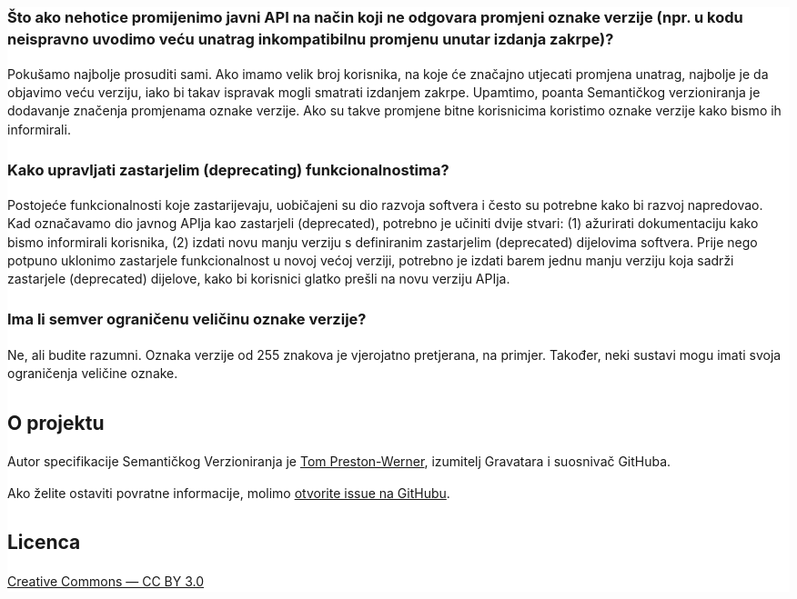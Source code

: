 ### Što ako nehotice promijenimo javni API na način koji ne odgovara promjeni oznake verzije (npr. u kodu neispravno uvodimo veću unatrag inkompatibilnu promjenu unutar izdanja zakrpe)?

Pokušamo najbolje prosuditi sami. Ako imamo velik broj korisnika, na koje će
značajno utjecati promjena unatrag, najbolje je da objavimo veću verziju, iako
bi takav ispravak mogli smatrati izdanjem zakrpe. Upamtimo, poanta Semantičkog
verzioniranja je dodavanje značenja promjenama oznake verzije. Ako su takve
promjene bitne korisnicima koristimo oznake verzije kako bismo ih informirali.

### Kako upravljati zastarjelim (deprecating) funkcionalnostima?

Postojeće funkcionalnosti koje zastarijevaju, uobičajeni su dio razvoja softvera
i često su potrebne kako bi razvoj napredovao. Kad označavamo dio javnog APIja
kao zastarjeli (deprecated), potrebno je učiniti dvije stvari: (1) ažurirati
dokumentaciju kako bismo informirali korisnika, (2) izdati novu manju verziju
s definiranim zastarjelim (deprecated) dijelovima softvera. Prije nego potpuno
uklonimo zastarjele funkcionalnost u novoj većoj verziji, potrebno je izdati
barem jednu manju verziju koja sadrži zastarjele (deprecated) dijelove, kako
bi korisnici glatko prešli na novu verziju APIja.

### Ima li semver ograničenu veličinu oznake verzije?

Ne, ali budite razumni. Oznaka verzije od 255 znakova je vjerojatno pretjerana,
na primjer. Također, neki sustavi mogu imati svoja ograničenja veličine oznake.

O projektu
-----

Autor specifikacije Semantičkog Verzioniranja je [Tom
Preston-Werner](http://tom.preston-werner.com), izumitelj Gravatara i suosnivač
GitHuba.

Ako želite ostaviti povratne informacije, molimo [otvorite issue na
GitHubu](https://github.com/mojombo/semver/issues).

Licenca
-------

[Creative Commons ― CC BY 3.0](http://creativecommons.org/licenses/by/3.0/)
